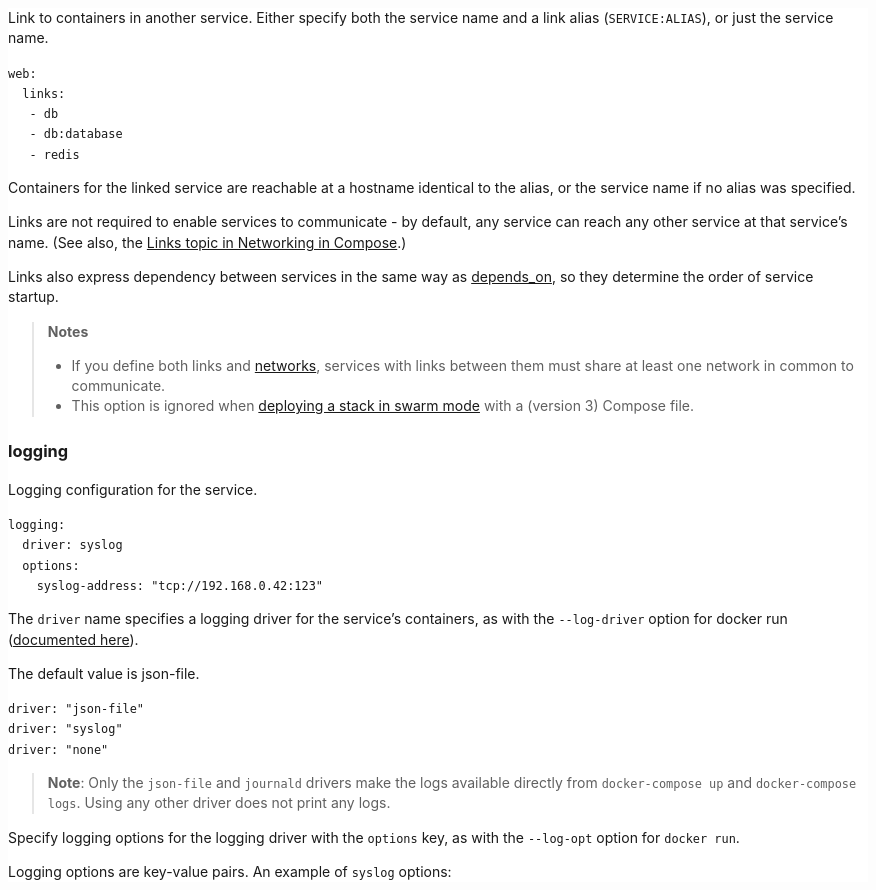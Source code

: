 Link to containers in another service. Either specify both the service name and a link alias (`SERVICE:ALIAS`), or just the service name.

```
web:
  links:
   - db
   - db:database
   - redis
```

Containers for the linked service are reachable at a hostname identical to the alias, or the service name if no alias was specified.

Links are not required to enable services to communicate - by default, any service can reach any other service at that service’s name. (See also, the [Links topic in Networking in Compose](https://docs.docker.com/compose/networking/#links).)

Links also express dependency between services in the same way as [depends_on](https://docs.docker.com/compose/compose-file/#depends_on), so they determine the order of service startup.

> **Notes**
>
> - If you define both links and [networks](https://docs.docker.com/compose/compose-file/#networks), services with links between them must share at least one network in common to communicate.
> - This option is ignored when [deploying a stack in swarm mode](https://docs.docker.com/engine/reference/commandline/stack_deploy/) with a (version 3) Compose file.

### logging

Logging configuration for the service.

```
logging:
  driver: syslog
  options:
    syslog-address: "tcp://192.168.0.42:123"
```

The `driver`  name specifies a logging driver for the service’s containers, as with the `--log-driver` option for docker run ([documented here](https://docs.docker.com/engine/admin/logging/overview/)).

The default value is json-file.

```
driver: "json-file"
driver: "syslog"
driver: "none"
```

> **Note**: Only the `json-file` and `journald` drivers make the logs available directly from `docker-compose up` and `docker-compose logs`. Using any other driver does not print any logs.

Specify logging options for the logging driver with the `options` key, as with the `--log-opt` option for `docker run`.

Logging options are key-value pairs. An example of `syslog` options:
